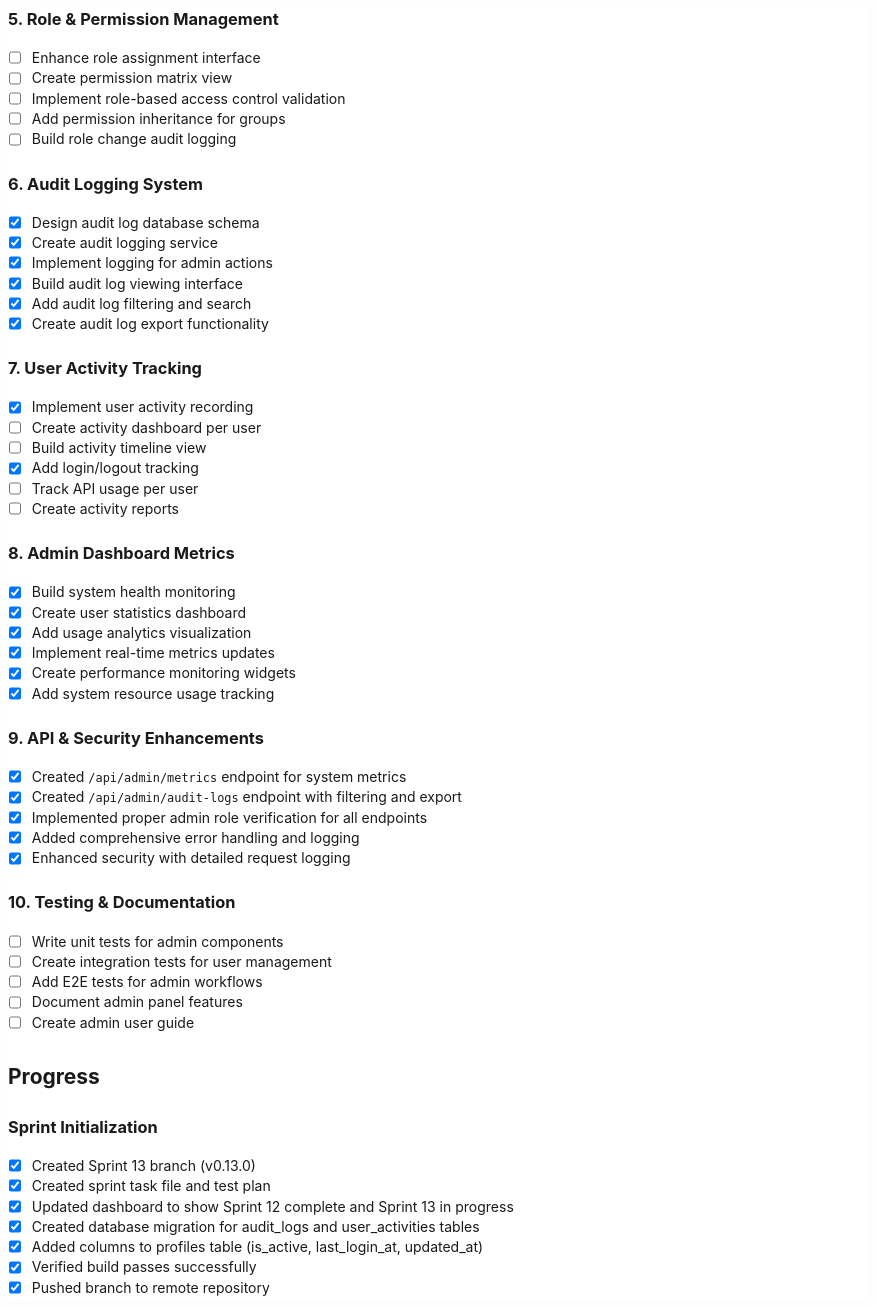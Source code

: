 ### 5. Role & Permission Management
- [ ] Enhance role assignment interface
- [ ] Create permission matrix view
- [ ] Implement role-based access control validation
- [ ] Add permission inheritance for groups
- [ ] Build role change audit logging

### 6. Audit Logging System
- [x] Design audit log database schema
- [x] Create audit logging service
- [x] Implement logging for admin actions
- [x] Build audit log viewing interface
- [x] Add audit log filtering and search
- [x] Create audit log export functionality

### 7. User Activity Tracking
- [x] Implement user activity recording
- [ ] Create activity dashboard per user
- [ ] Build activity timeline view
- [x] Add login/logout tracking
- [ ] Track API usage per user
- [ ] Create activity reports

### 8. Admin Dashboard Metrics
- [x] Build system health monitoring
- [x] Create user statistics dashboard
- [x] Add usage analytics visualization
- [x] Implement real-time metrics updates
- [x] Create performance monitoring widgets
- [x] Add system resource usage tracking

### 9. API & Security Enhancements
- [x] Created `/api/admin/metrics` endpoint for system metrics
- [x] Created `/api/admin/audit-logs` endpoint with filtering and export
- [x] Implemented proper admin role verification for all endpoints
- [x] Added comprehensive error handling and logging
- [x] Enhanced security with detailed request logging

### 10. Testing & Documentation
- [ ] Write unit tests for admin components
- [ ] Create integration tests for user management
- [ ] Add E2E tests for admin workflows
- [ ] Document admin panel features
- [ ] Create admin user guide

## Progress

### Sprint Initialization
- [x] Created Sprint 13 branch (v0.13.0)
- [x] Created sprint task file and test plan
- [x] Updated dashboard to show Sprint 12 complete and Sprint 13 in progress
- [x] Created database migration for audit_logs and user_activities tables
- [x] Added columns to profiles table (is_active, last_login_at, updated_at)
- [x] Verified build passes successfully
- [x] Pushed branch to remote repository
